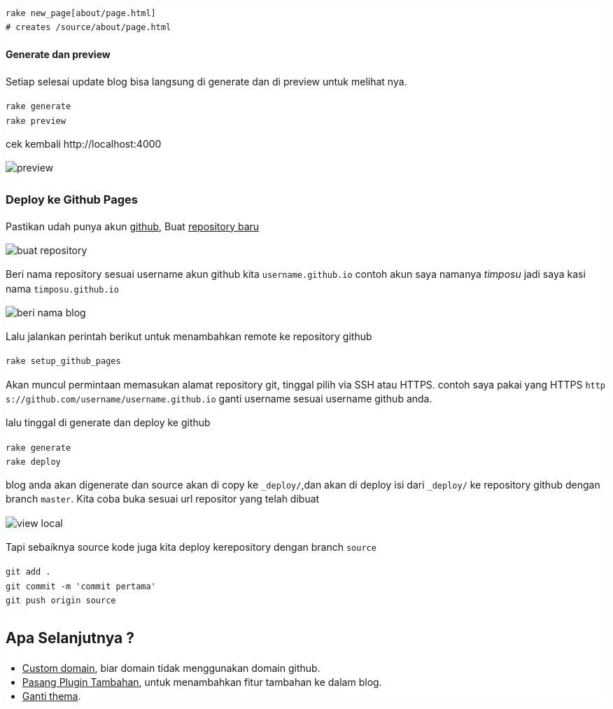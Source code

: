     rake new_page[about/page.html]
    # creates /source/about/page.html

#### Generate dan preview

Setiap selesai update blog bisa langsung di generate dan di preview untuk melihat nya.

    rake generate
    rake preview

cek kembali http://localhost:4000

![preview](http://i68.tinypic.com/2nrmxcy.jpg)

### Deploy ke Github Pages

Pastikan udah punya akun [github](http://github.com), Buat [repository baru](https://github.com/new)

![buat repository](http://i68.tinypic.com/6nqgox.jpg)

Beri nama repository sesuai username akun github kita ` username.github.io ` contoh akun saya namanya _timposu_ jadi saya kasi nama ` timposu.github.io `

![beri nama blog](http://i68.tinypic.com/35i3ekh.jpg)

Lalu jalankan perintah berikut untuk menambahkan remote ke repository github

    rake setup_github_pages

Akan muncul permintaan memasukan alamat repository git, tinggal pilih via SSH atau HTTPS. contoh saya pakai yang HTTPS ` https://github.com/username/username.github.io ` ganti username sesuai username github anda.

lalu tinggal di generate dan deploy ke github

    rake generate
    rake deploy

blog anda akan digenerate dan source akan di copy ke `_deploy/`,dan akan di deploy isi dari ` _deploy/ ` ke repository github dengan branch ` master `. Kita coba buka sesuai url repositor yang telah dibuat

![view local](http://i68.tinypic.com/28qx8r4.jpg)

Tapi sebaiknya source kode juga kita deploy kerepository dengan branch ` source `

    git add .
    git commit -m 'commit pertama'
    git push origin source

## Apa Selanjutnya ?

* [Custom domain](/blog/2015/12/22/custom-domain-github-pages/),  biar domain tidak menggunakan domain github.
* [Pasang Plugin Tambahan](https://github.com/imathis/octopress/wiki/3rd-party-plugins), untuk menambahkan fitur tambahan ke dalam blog.
* [Ganti thema](https://github.com/imathis/octopress/wiki/3rd-Party-Octopress-Themes).
